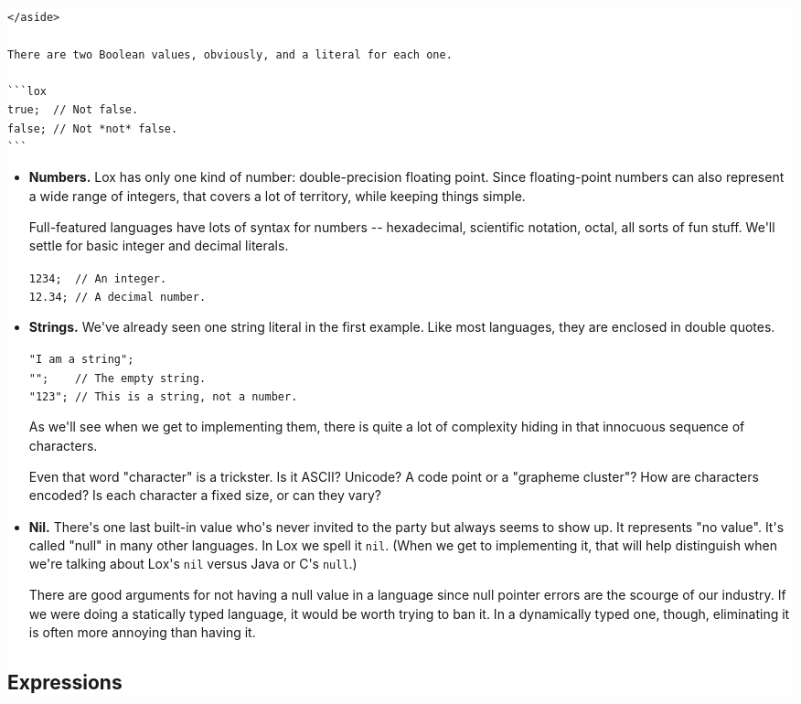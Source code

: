     </aside>

    There are two Boolean values, obviously, and a literal for each one.

    ```lox
    true;  // Not false.
    false; // Not *not* false.
    ```

*   **Numbers.** Lox has only one kind of number: double-precision floating
    point. Since floating-point numbers can also represent a wide range of
    integers, that covers a lot of territory, while keeping things simple.

    Full-featured languages have lots of syntax for numbers -- hexadecimal,
    scientific notation, octal, all sorts of fun stuff. We'll settle for basic
    integer and decimal literals.

    ```lox
    1234;  // An integer.
    12.34; // A decimal number.
    ```

*   **Strings.** We've already seen one string literal in the first example.
    Like most languages, they are enclosed in double quotes.

    ```lox
    "I am a string";
    "";    // The empty string.
    "123"; // This is a string, not a number.
    ```

    As we'll see when we get to implementing them, there is quite a lot of
    complexity hiding in that innocuous sequence of <span
    name="char">characters</span>.

    <aside name="char">

    Even that word "character" is a trickster. Is it ASCII? Unicode? A
    code point or a "grapheme cluster"? How are characters encoded? Is each
    character a fixed size, or can they vary?

    </aside>

*   **Nil.** There's one last built-in value who's never invited to the party
    but always seems to show up. It represents "no value". It's called "null" in
    many other languages. In Lox we spell it `nil`. (When we get to implementing
    it, that will help distinguish when we're talking about Lox's `nil` versus
    Java or C's `null`.)

    There are good arguments for not having a null value in a language since
    null pointer errors are the scourge of our industry. If we were doing a
    statically typed language, it would be worth trying to ban it. In a
    dynamically typed one, though, eliminating it is often more annoying
    than having it.

## Expressions
